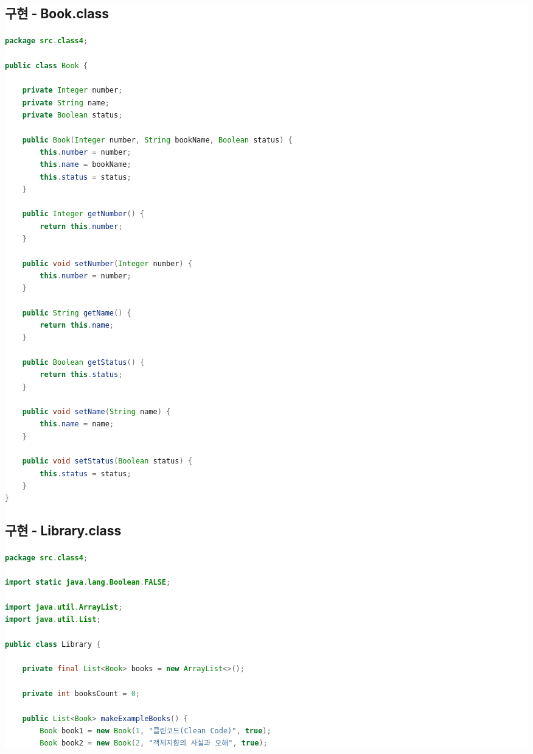 ## 구현 - Book.class

```java
package src.class4;

public class Book {

    private Integer number;
    private String name;
    private Boolean status;

    public Book(Integer number, String bookName, Boolean status) {
        this.number = number;
        this.name = bookName;
        this.status = status;
    }

    public Integer getNumber() {
        return this.number;
    }

    public void setNumber(Integer number) {
        this.number = number;
    }

    public String getName() {
        return this.name;
    }

    public Boolean getStatus() {
        return this.status;
    }

    public void setName(String name) {
        this.name = name;
    }

    public void setStatus(Boolean status) {
        this.status = status;
    }
}

```

## 구현 - Library.class

```java
package src.class4;

import static java.lang.Boolean.FALSE;

import java.util.ArrayList;
import java.util.List;

public class Library {

    private final List<Book> books = new ArrayList<>();

    private int booksCount = 0;

    public List<Book> makeExampleBooks() {
        Book book1 = new Book(1, "클린코드(Clean Code)", true);
        Book book2 = new Book(2, "객체지향의 사실과 오해", true);
```